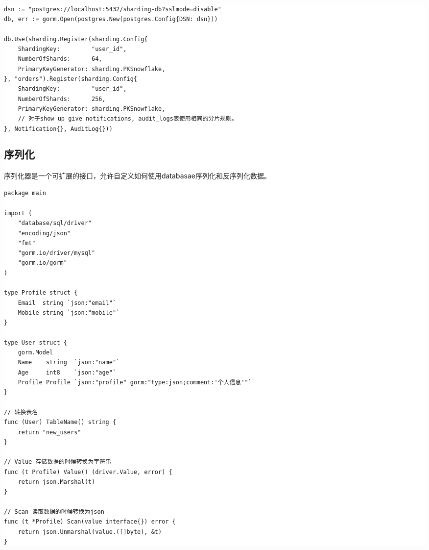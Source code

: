     dsn := "postgres://localhost:5432/sharding-db?sslmode=disable"
    db, err := gorm.Open(postgres.New(postgres.Config{DSN: dsn}))
    
    db.Use(sharding.Register(sharding.Config{
        ShardingKey:         "user_id",
        NumberOfShards:      64,
        PrimaryKeyGenerator: sharding.PKSnowflake,
    }, "orders").Register(sharding.Config{
        ShardingKey:         "user_id",
        NumberOfShards:      256,
        PrimaryKeyGenerator: sharding.PKSnowflake,
        // 对于show up give notifications, audit_logs表使用相同的分片规则。
    }, Notification{}, AuditLog{}))
    
    

序列化
---

序列化器是一个可扩展的接口，允许自定义如何使用databasae序列化和反序列化数据。

    package main
    
    import (
    	"database/sql/driver"
    	"encoding/json"
    	"fmt"
    	"gorm.io/driver/mysql"
    	"gorm.io/gorm"
    )
    
    type Profile struct {
    	Email  string `json:"email"`
    	Mobile string `json:"mobile"`
    }
    
    type User struct {
    	gorm.Model
    	Name    string  `json:"name"`
    	Age     int8    `json:"age"`
    	Profile Profile `json:"profile" gorm:"type:json;comment:'个人信息'"`
    }
    
    // 转换表名
    func (User) TableName() string {
    	return "new_users"
    }
    
    // Value 存储数据的时候转换为字符串
    func (t Profile) Value() (driver.Value, error) {
    	return json.Marshal(t)
    }
    
    // Scan 读取数据的时候转换为json
    func (t *Profile) Scan(value interface{}) error {
    	return json.Unmarshal(value.([]byte), &t)
    }
    